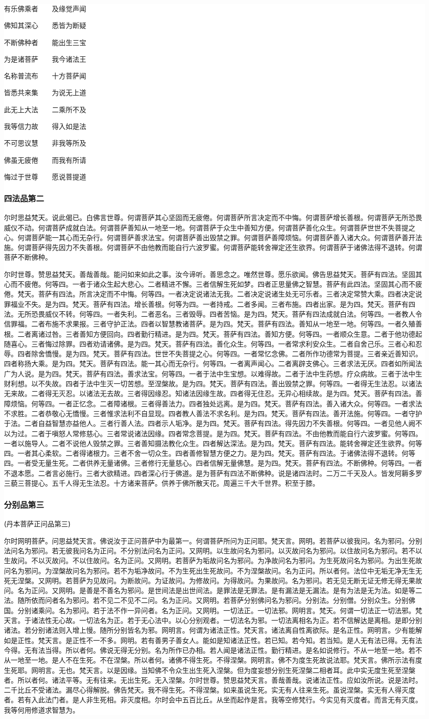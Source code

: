 有乐佛乘者　　及缘觉声闻  

佛知其深心　　悉皆为断疑  

不断佛种者　　能出生三宝  

为是诸菩萨　　我今诸法王  

名称普流布　　十方菩萨闻  

皆悉共来集　　为说无上道  

此无上大法　　二乘所不及  

我等信力故　　得入如是法  

不可思议慧　　非我等所及  

佛虽无疲倦　　而我有所请  

悔过于世尊　　愿说菩提道  

### 四法品第二

尔时思益梵天。说此偈已。白佛言世尊。何谓菩萨其心坚固而无疲倦。何谓菩萨所言决定而不中悔。何谓菩萨增长善根。何谓菩萨无所恐畏威仪不动。何谓菩萨成就白法。何谓菩萨善知从一地至一地。何谓菩萨于众生中善知方便。何谓菩萨善化众生。何谓菩萨世世不失菩提之心。何谓菩萨能一其心而无杂行。何谓菩萨善求法宝。何谓菩萨善出毁禁之罪。何谓菩萨善障烦恼。何谓菩萨善入诸大众。何谓菩萨善开法施。何谓菩萨得先因力不失善根。何谓菩萨不由他教而能自行六波罗蜜。何谓菩萨能转舍禅定还生欲界。何谓菩萨于诸佛法得不退转。何谓菩萨不断佛种。  

尔时世尊。赞思益梵天。善哉善哉。能问如来如此之事。汝今谛听。善思念之。唯然世尊。愿乐欲闻。佛告思益梵天。菩萨有四法。坚固其心而不疲倦。何等四。一者于诸众生起大悲心。二者精进不懈。三者信解生死如梦。四者正思量佛之智慧。菩萨有此四法。坚固其心而不疲倦。梵天。菩萨有四法。所言决定而不中悔。何等四。一者决定说诸法无我。二者决定说诸生处无可乐者。三者决定常赞大乘。四者决定说罪福业不失。是为四。梵天。菩萨有四法。增长善根。何等为四。一者持戒。二者多闻。三者布施。四者出家。是为四。梵天。菩萨有四法。无所恐畏威仪不转。何等四。一者失利。二者恶名。三者毁辱。四者苦恼。是为四。梵天。菩萨有四法成就白法。何等四。一者教人令信罪福。二者布施不求果报。三者守护正法。四者以智慧教诸菩萨。是为四。梵天。菩萨有四法。善知从一地至一地。何等四。一者久殖善根。二者离诸过咎。三者善知方便回向。四者勤行精进。是为四。梵天。菩萨有四法。善知方便。何等四。一者顺众生意。二者于他功德起随喜心。三者悔过除罪。四者劝请诸佛。是为四。梵天。菩萨有四法。善化众生。何等四。一者常求利安众生。二者自舍己乐。三者心和忍辱。四者除舍憍慢。是为四。梵天。菩萨有四法。世世不失菩提之心。何等四。一者常忆念佛。二者所作功德常为菩提。三者亲近善知识。四者称扬大乘。是为四。梵天。菩萨有四法。能一其心而无杂行。何等四。一者离声闻心。二者离辟支佛心。三者求法无厌。四者如所闻法广为人说。是为四。梵天。菩萨有四法。善求法宝。何等四。一者于法中生宝想。以难得故。二者于法中生药想。疗众病故。三者于法中生财利想。以不失故。四者于法中生灭一切苦想。至涅槃故。是为四。梵天。菩萨有四法。善出毁禁之罪。何等四。一者得无生法忍。以诸法无来故。二者得无灭忍。以诸法无去故。三者得因缘忍。知诸法因缘生故。四者得无住忍。无异心相续故。是为四。梵天。菩萨有四法。善障烦恼。何等四。一者正忆念。二者障诸根。三者得善法力。四者独处远离。是为四。梵天。菩萨有四法。善入诸大众。何等四。一者求法不求胜。二者恭敬心无憍慢。三者惟求法利不自显现。四者教人善法不求名利。是为四。梵天。菩萨有四法。善开法施。何等四。一者守护于法。二者自益智慧亦益他人。三者行善人法。四者示人垢净。是为四。梵天。菩萨有四法。得先因力不失善根。何等四。一者见他人阙不以为过。二者于嗔怒人常修慈心。三者常说诸法因缘。四者常念菩提。是为四。梵天。菩萨有四法。不由他教而能自行六波罗蜜。何等四。一者以施导人。二者不说他人毁禁之罪。三者善知摄法教化众生。四者解达深法。是为四。梵天。菩萨有四法。能转舍禅定还生欲界。何等四。一者其心柔软。二者得诸根力。三者不舍一切众生。四者善修智慧方便之力。是为四。梵天。菩萨有四法。于诸佛法得不退转。何等四。一者受无量生死。二者供养无量诸佛。三者修行无量慈心。四者信解无量佛慧。是为四。梵天。菩萨有四法。不断佛种。何等四。一者不退本愿。二者言必施行。三者大欲精进。四者深心行于佛道。是为菩萨有四法不断佛种。说是诸四法时。二万二千天及人。皆发阿耨多罗三藐三菩提心。五千人得无生法忍。十方诸来菩萨。供养于佛所散天花。周遍三千大千世界。积至于膝。  

### 分别品第三

(丹本菩萨正问品第三)  

尔时网明菩萨。问思益梵天言。佛说汝于正问菩萨中为最第一。何谓菩萨所问为正问耶。梵天言。网明。若菩萨以彼我问。名为邪问。分别法问名为邪问。若无彼我问名为正问。不分别法问名为正问。又网明。以生故问名为邪问。以灭故问名为邪问。以住故问名为邪问。若不以生故问。不以灭故问。不以住故问。名为正问。又网明。若菩萨为垢故问名为邪问。为净故问名为邪问。为生死故问名为邪问。为出生死故问名为邪问。为涅槃故问名为邪问。若不为垢净故问。不为生死出生死故问。不为涅槃故问。名为正问。所以者何。法位中无垢无净无生无死无涅槃。又网明。若菩萨为见故问。为断故问。为证故问。为修故问。为得故问。为果故问。名为邪问。若无见无断无证无修无得无果故问。名为正问。又网明。是善是不善名为邪问。是世间法是出世间法。是罪法是无罪法。是有漏法是无漏法。是有为法是无为法。如是等二法。随所依而问者名为邪问。若不见二不见不二问。名为正问。又网明。若菩萨分别佛问名为邪问。分别法。分别僧。分别众生。分别佛国。分别诸乘问。名为邪问。若于法不作一异问者。名为正问。又网明。一切法正。一切法邪。网明言。梵天。何谓一切法正一切法邪。梵天言。于诸法性无心故。一切法名为正。若于无心法中。以心分别观者。一切法名为邪。一切法离相名为正。若不信解达是离相。是即分别诸法。若分别诸法则入增上慢。随所分别皆名为邪。网明言。何谓为诸法正性。梵天言。诸法离自性离欲际。是名正性。网明言。少有能解如是正性。梵天言。是正性不一不多。网明。若有善男子善女人。能如是知诸法正性。若已知。若今知。若当知。是人无有法已得。无有法今得。无有法当得。所以者何。佛说无得无分别。名为所作已办相。若人闻是诸法正性。勤行精进。是名如说修行。不从一地至一地。若不从一地至一地。是人不在生死。不在涅槃。所以者何。诸佛不得生死。不得涅槃。网明言。佛不为度生死故说法耶。梵天言。佛所示法有度生死耶。网明言。无也。梵天言。以是因缘。当知佛不令众生出生死入涅槃。但为度妄想分别生死涅槃二相者耳。此中实无度生死至涅槃者。所以者何。诸法平等。无有往来。无出生死。无入涅槃。尔时世尊。赞思益梵天言。善哉善哉。说诸法正性。应如汝所说。说是法时。二千比丘不受诸法。漏尽心得解脱。佛告梵天。我不得生死。不得涅槃。如来虽说生死。实无有人往来生死。虽说涅槃。实无有人得灭度者。若有入此法门者。是人非生死相。非灭度相。尔时会中五百比丘。从坐而起作是言。我等空修梵行。今实见有灭度者。而言无有灭度。我等何用修道求智慧为。  

